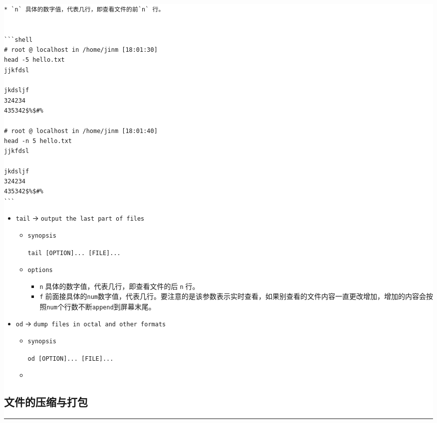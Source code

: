     * `n` 具体的数字值，代表几行，即查看文件的前`n` 行。


    ```shell
    # root @ localhost in /home/jinm [18:01:30] 
    head -5 hello.txt
    jjkfdsl
    
    jkdsljf
    324234
    435342$%$#%
    
    # root @ localhost in /home/jinm [18:01:40] 
    head -n 5 hello.txt
    jjkfdsl
    
    jkdsljf
    324234
    435342$%$#%
    ```




* `tail` -> `output the last part of files` 

  * `synopsis` 



    ```shell
    tail [OPTION]... [FILE]...
    ```

  * `options` 

    * `n` 具体的数字值，代表几行，即查看文件的后 `n` 行。
    * `f` 前面接具体的`num`数字值，代表几行。要注意的是该参数表示实时查看，如果别查看的文件内容一直更改增加，增加的内容会按照`num`个行数不断`append`到屏幕末尾。 



* `od` -> `dump files in octal and other formats` 

  * `synopsis` 



    ```shell
    od [OPTION]... [FILE]...
    ```

  * 




## 文件的压缩与打包

---
